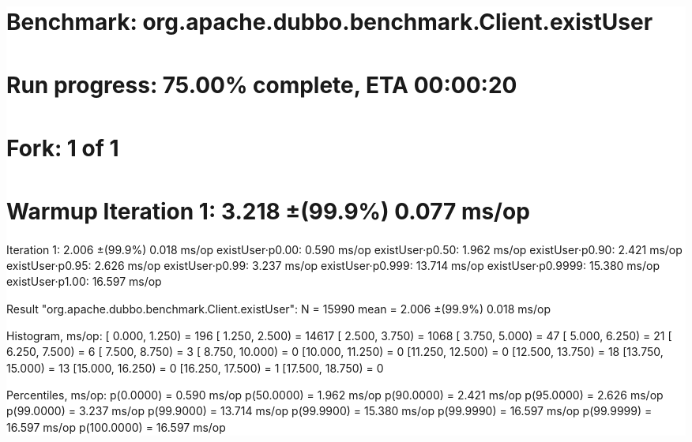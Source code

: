 # Benchmark: org.apache.dubbo.benchmark.Client.existUser

# Run progress: 75.00% complete, ETA 00:00:20
# Fork: 1 of 1
# Warmup Iteration   1: 3.218 ±(99.9%) 0.077 ms/op
Iteration   1: 2.006 ±(99.9%) 0.018 ms/op
                 existUser·p0.00:   0.590 ms/op
                 existUser·p0.50:   1.962 ms/op
                 existUser·p0.90:   2.421 ms/op
                 existUser·p0.95:   2.626 ms/op
                 existUser·p0.99:   3.237 ms/op
                 existUser·p0.999:  13.714 ms/op
                 existUser·p0.9999: 15.380 ms/op
                 existUser·p1.00:   16.597 ms/op



Result "org.apache.dubbo.benchmark.Client.existUser":
  N = 15990
  mean =      2.006 ±(99.9%) 0.018 ms/op

  Histogram, ms/op:
    [ 0.000,  1.250) = 196 
    [ 1.250,  2.500) = 14617 
    [ 2.500,  3.750) = 1068 
    [ 3.750,  5.000) = 47 
    [ 5.000,  6.250) = 21 
    [ 6.250,  7.500) = 6 
    [ 7.500,  8.750) = 3 
    [ 8.750, 10.000) = 0 
    [10.000, 11.250) = 0 
    [11.250, 12.500) = 0 
    [12.500, 13.750) = 18 
    [13.750, 15.000) = 13 
    [15.000, 16.250) = 0 
    [16.250, 17.500) = 1 
    [17.500, 18.750) = 0 

  Percentiles, ms/op:
      p(0.0000) =      0.590 ms/op
     p(50.0000) =      1.962 ms/op
     p(90.0000) =      2.421 ms/op
     p(95.0000) =      2.626 ms/op
     p(99.0000) =      3.237 ms/op
     p(99.9000) =     13.714 ms/op
     p(99.9900) =     15.380 ms/op
     p(99.9990) =     16.597 ms/op
     p(99.9999) =     16.597 ms/op
    p(100.0000) =     16.597 ms/op
